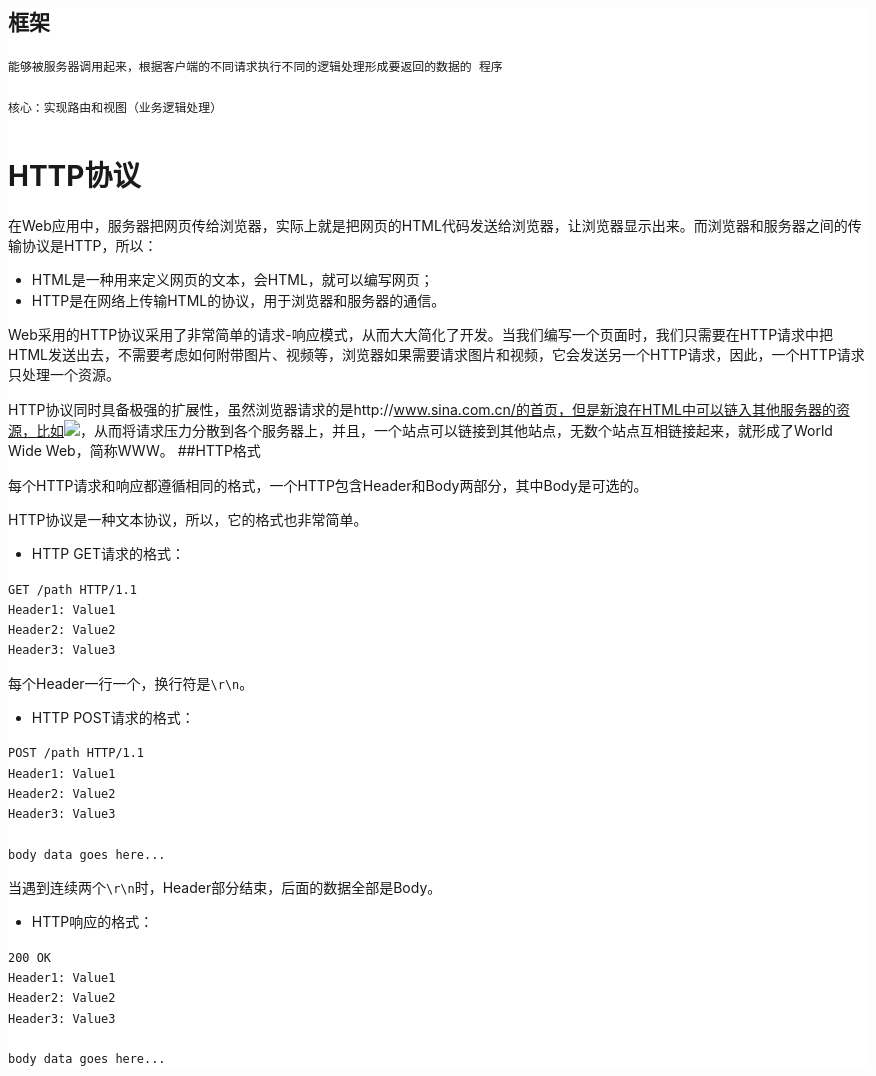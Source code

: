 ## 框架

```
能够被服务器调用起来，根据客户端的不同请求执行不同的逻辑处理形成要返回的数据的 程序

核心：实现路由和视图（业务逻辑处理）
```

# HTTP协议

在Web应用中，服务器把网页传给浏览器，实际上就是把网页的HTML代码发送给浏览器，让浏览器显示出来。而浏览器和服务器之间的传输协议是HTTP，所以：

- HTML是一种用来定义网页的文本，会HTML，就可以编写网页；
- HTTP是在网络上传输HTML的协议，用于浏览器和服务器的通信。

Web采用的HTTP协议采用了非常简单的请求-响应模式，从而大大简化了开发。当我们编写一个页面时，我们只需要在HTTP请求中把HTML发送出去，不需要考虑如何附带图片、视频等，浏览器如果需要请求图片和视频，它会发送另一个HTTP请求，因此，一个HTTP请求只处理一个资源。

HTTP协议同时具备极强的扩展性，虽然浏览器请求的是http://www.sina.com.cn/的首页，但是新浪在HTML中可以链入其他服务器的资源，比如<img src="http://i1.sinaimg.cn/home/2013/1008/U8455P30DT20131008135420.png">，从而将请求压力分散到各个服务器上，并且，一个站点可以链接到其他站点，无数个站点互相链接起来，就形成了World Wide Web，简称WWW。
##HTTP格式

每个HTTP请求和响应都遵循相同的格式，一个HTTP包含Header和Body两部分，其中Body是可选的。

HTTP协议是一种文本协议，所以，它的格式也非常简单。

- HTTP GET请求的格式：

```
GET /path HTTP/1.1
Header1: Value1
Header2: Value2
Header3: Value3
```

每个Header一行一个，换行符是`\r\n`。

- HTTP POST请求的格式：

```
POST /path HTTP/1.1
Header1: Value1
Header2: Value2
Header3: Value3

body data goes here...
```

当遇到连续两个`\r\n`时，Header部分结束，后面的数据全部是Body。

- HTTP响应的格式：

```
200 OK
Header1: Value1
Header2: Value2
Header3: Value3

body data goes here...
```
